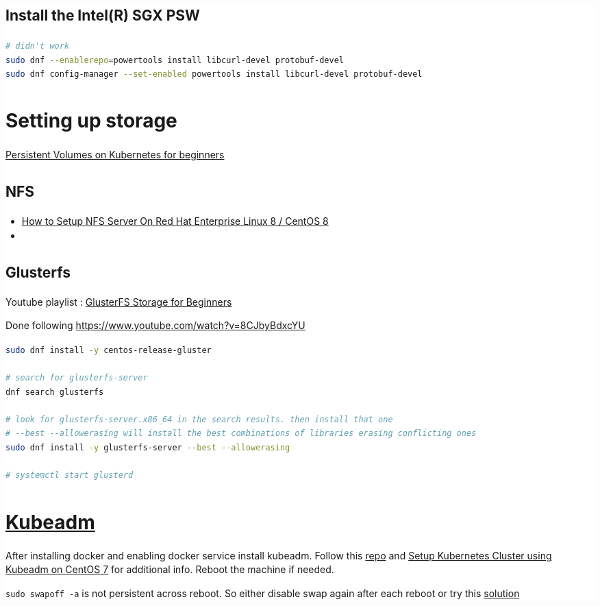 ## Install the Intel(R) SGX PSW
```bash
# didn't work
sudo dnf --enablerepo=powertools install libcurl-devel protobuf-devel
sudo dnf config-manager --set-enabled powertools install libcurl-devel protobuf-devel

```

# Setting up storage
[Persistent Volumes on Kubernetes for beginners](https://www.youtube.com/watch?v=ZxC6FwEc9WQ&ab_channel=ThatDevOpsGuy)

## NFS
* [How to Setup NFS Server On Red Hat Enterprise Linux 8 / CentOS 8](https://www.youtube.com/watch?v=W1R4p6326uQ&ab_channel=LyncSoftServices)
* 

## Glusterfs
Youtube playlist : [GlusterFS Storage for Beginners](https://www.youtube.com/playlist?list=PL34sAs7_26wOwCvth-EjdgGsHpTwbulWq)


Done following https://www.youtube.com/watch?v=8CJbyBdxcYU
```bash
sudo dnf install -y centos-release-gluster

# search for glusterfs-server
dnf search glusterfs

# look for glusterfs-server.x86_64 in the search results. then install that one
# --best --allowerasing will install the best combinations of libraries erasing conflicting ones
sudo dnf install -y glusterfs-server --best --allowerasing

# systemctl start glusterd

```

# [Kubeadm](https://kubernetes.io/docs/setup/production-environment/tools/kubeadm/install-kubeadm/)

After installing docker and enabling docker service install kubeadm. Follow this [repo](https://github.com/justmeandopensource/kubernetes/blob/master/docs/install-cluster-centos-7.md) and [Setup Kubernetes Cluster using Kubeadm on CentOS 7](https://www.youtube.com/watch?v=Araf8JYQn3w&t=608s&ab_channel=JustmeandOpensource) for additional info. Reboot the machine if needed.

`sudo swapoff -a` is not persistent across reboot. So either disable swap again after each reboot or try this [solution](https://stackoverflow.com/questions/47094861/error-while-executing-and-initializing-kubeadm)
